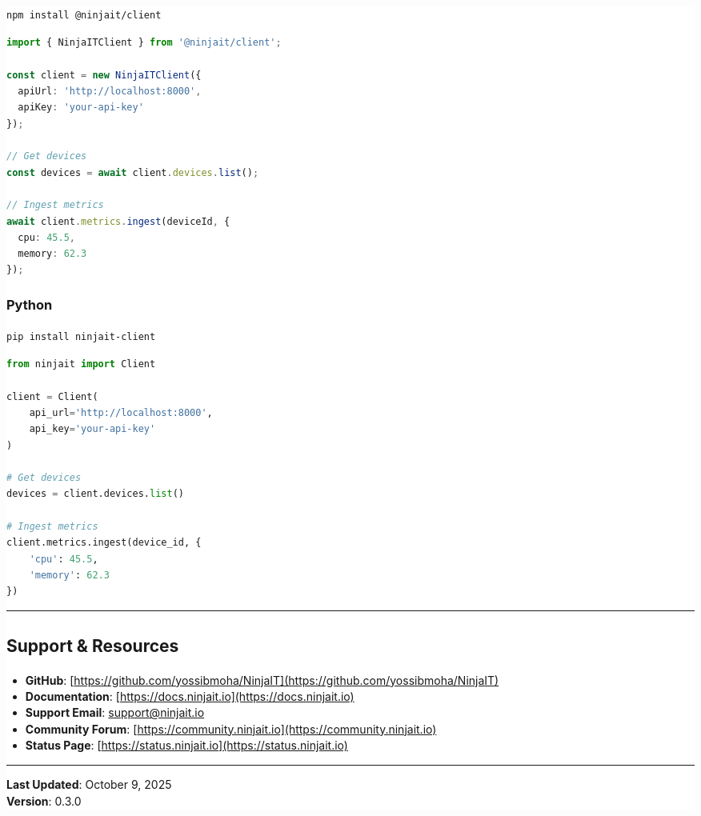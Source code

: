 ```bash
npm install @ninjait/client
```

```typescript
import { NinjaITClient } from '@ninjait/client';

const client = new NinjaITClient({
  apiUrl: 'http://localhost:8000',
  apiKey: 'your-api-key'
});

// Get devices
const devices = await client.devices.list();

// Ingest metrics
await client.metrics.ingest(deviceId, {
  cpu: 45.5,
  memory: 62.3
});
```

### Python

```bash
pip install ninjait-client
```

```python
from ninjait import Client

client = Client(
    api_url='http://localhost:8000',
    api_key='your-api-key'
)

# Get devices
devices = client.devices.list()

# Ingest metrics
client.metrics.ingest(device_id, {
    'cpu': 45.5,
    'memory': 62.3
})
```

---

## Support & Resources

- **GitHub**: [https://github.com/yossibmoha/NinjaIT](https://github.com/yossibmoha/NinjaIT)
- **Documentation**: [https://docs.ninjait.io](https://docs.ninjait.io)
- **Support Email**: support@ninjait.io
- **Community Forum**: [https://community.ninjait.io](https://community.ninjait.io)
- **Status Page**: [https://status.ninjait.io](https://status.ninjait.io)

---

**Last Updated**: October 9, 2025  
**Version**: 0.3.0

